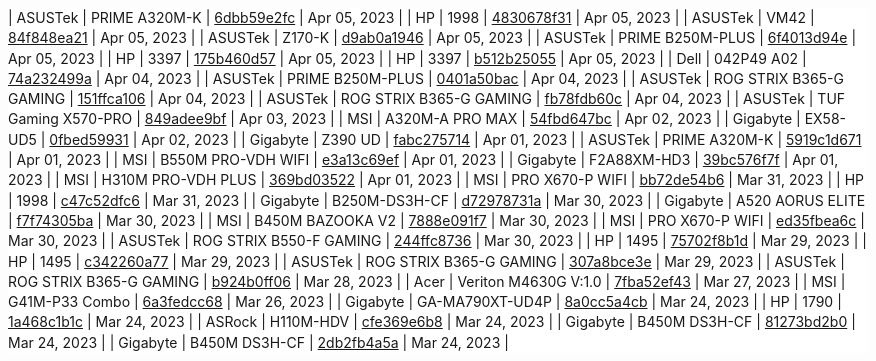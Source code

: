 | ASUSTek       | PRIME A320M-K               | [6dbb59e2fc](https://linux-hardware.org/?probe=6dbb59e2fc) | Apr 05, 2023 |
| HP            | 1998                        | [4830678f31](https://linux-hardware.org/?probe=4830678f31) | Apr 05, 2023 |
| ASUSTek       | VM42                        | [84f848ea21](https://linux-hardware.org/?probe=84f848ea21) | Apr 05, 2023 |
| ASUSTek       | Z170-K                      | [d9ab0a1946](https://linux-hardware.org/?probe=d9ab0a1946) | Apr 05, 2023 |
| ASUSTek       | PRIME B250M-PLUS            | [6f4013d94e](https://linux-hardware.org/?probe=6f4013d94e) | Apr 05, 2023 |
| HP            | 3397                        | [175b460d57](https://linux-hardware.org/?probe=175b460d57) | Apr 05, 2023 |
| HP            | 3397                        | [b512b25055](https://linux-hardware.org/?probe=b512b25055) | Apr 05, 2023 |
| Dell          | 042P49 A02                  | [74a232499a](https://linux-hardware.org/?probe=74a232499a) | Apr 04, 2023 |
| ASUSTek       | PRIME B250M-PLUS            | [0401a50bac](https://linux-hardware.org/?probe=0401a50bac) | Apr 04, 2023 |
| ASUSTek       | ROG STRIX B365-G GAMING     | [151ffca106](https://linux-hardware.org/?probe=151ffca106) | Apr 04, 2023 |
| ASUSTek       | ROG STRIX B365-G GAMING     | [fb78fdb60c](https://linux-hardware.org/?probe=fb78fdb60c) | Apr 04, 2023 |
| ASUSTek       | TUF Gaming X570-PRO         | [849adee9bf](https://linux-hardware.org/?probe=849adee9bf) | Apr 03, 2023 |
| MSI           | A320M-A PRO MAX             | [54fbd647bc](https://linux-hardware.org/?probe=54fbd647bc) | Apr 02, 2023 |
| Gigabyte      | EX58-UD5                    | [0fbed59931](https://linux-hardware.org/?probe=0fbed59931) | Apr 02, 2023 |
| Gigabyte      | Z390 UD                     | [fabc275714](https://linux-hardware.org/?probe=fabc275714) | Apr 01, 2023 |
| ASUSTek       | PRIME A320M-K               | [5919c1d671](https://linux-hardware.org/?probe=5919c1d671) | Apr 01, 2023 |
| MSI           | B550M PRO-VDH WIFI          | [e3a13c69ef](https://linux-hardware.org/?probe=e3a13c69ef) | Apr 01, 2023 |
| Gigabyte      | F2A88XM-HD3                 | [39bc576f7f](https://linux-hardware.org/?probe=39bc576f7f) | Apr 01, 2023 |
| MSI           | H310M PRO-VDH PLUS          | [369bd03522](https://linux-hardware.org/?probe=369bd03522) | Apr 01, 2023 |
| MSI           | PRO X670-P WIFI             | [bb72de54b6](https://linux-hardware.org/?probe=bb72de54b6) | Mar 31, 2023 |
| HP            | 1998                        | [c47c52dfc6](https://linux-hardware.org/?probe=c47c52dfc6) | Mar 31, 2023 |
| Gigabyte      | B250M-DS3H-CF               | [d72978731a](https://linux-hardware.org/?probe=d72978731a) | Mar 30, 2023 |
| Gigabyte      | A520 AORUS ELITE            | [f7f74305ba](https://linux-hardware.org/?probe=f7f74305ba) | Mar 30, 2023 |
| MSI           | B450M BAZOOKA V2            | [7888e091f7](https://linux-hardware.org/?probe=7888e091f7) | Mar 30, 2023 |
| MSI           | PRO X670-P WIFI             | [ed35fbea6c](https://linux-hardware.org/?probe=ed35fbea6c) | Mar 30, 2023 |
| ASUSTek       | ROG STRIX B550-F GAMING     | [244ffc8736](https://linux-hardware.org/?probe=244ffc8736) | Mar 30, 2023 |
| HP            | 1495                        | [75702f8b1d](https://linux-hardware.org/?probe=75702f8b1d) | Mar 29, 2023 |
| HP            | 1495                        | [c342260a77](https://linux-hardware.org/?probe=c342260a77) | Mar 29, 2023 |
| ASUSTek       | ROG STRIX B365-G GAMING     | [307a8bce3e](https://linux-hardware.org/?probe=307a8bce3e) | Mar 29, 2023 |
| ASUSTek       | ROG STRIX B365-G GAMING     | [b924b0ff06](https://linux-hardware.org/?probe=b924b0ff06) | Mar 28, 2023 |
| Acer          | Veriton M4630G V:1.0        | [7fba52ef43](https://linux-hardware.org/?probe=7fba52ef43) | Mar 27, 2023 |
| MSI           | G41M-P33 Combo              | [6a3fedcc68](https://linux-hardware.org/?probe=6a3fedcc68) | Mar 26, 2023 |
| Gigabyte      | GA-MA790XT-UD4P             | [8a0cc5a4cb](https://linux-hardware.org/?probe=8a0cc5a4cb) | Mar 24, 2023 |
| HP            | 1790                        | [1a468c1b1c](https://linux-hardware.org/?probe=1a468c1b1c) | Mar 24, 2023 |
| ASRock        | H110M-HDV                   | [cfe369e6b8](https://linux-hardware.org/?probe=cfe369e6b8) | Mar 24, 2023 |
| Gigabyte      | B450M DS3H-CF               | [81273bd2b0](https://linux-hardware.org/?probe=81273bd2b0) | Mar 24, 2023 |
| Gigabyte      | B450M DS3H-CF               | [2db2fb4a5a](https://linux-hardware.org/?probe=2db2fb4a5a) | Mar 24, 2023 |